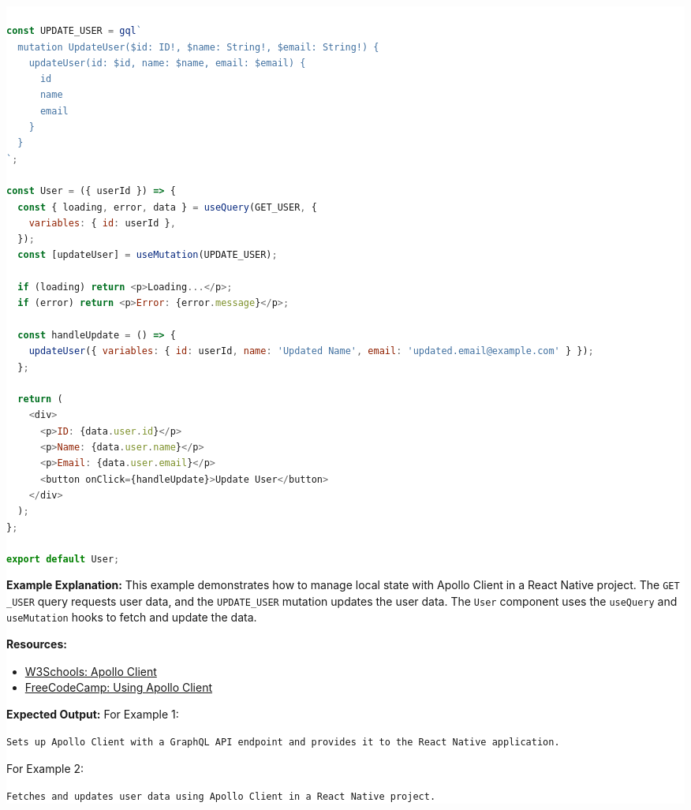 ```javascript

const UPDATE_USER = gql`
  mutation UpdateUser($id: ID!, $name: String!, $email: String!) {
    updateUser(id: $id, name: $name, email: $email) {
      id
      name
      email
    }
  }
`;

const User = ({ userId }) => {
  const { loading, error, data } = useQuery(GET_USER, {
    variables: { id: userId },
  });
  const [updateUser] = useMutation(UPDATE_USER);

  if (loading) return <p>Loading...</p>;
  if (error) return <p>Error: {error.message}</p>;

  const handleUpdate = () => {
    updateUser({ variables: { id: userId, name: 'Updated Name', email: 'updated.email@example.com' } });
  };

  return (
    <div>
      <p>ID: {data.user.id}</p>
      <p>Name: {data.user.name}</p>
      <p>Email: {data.user.email}</p>
      <button onClick={handleUpdate}>Update User</button>
    </div>
  );
};

export default User;
```

**Example Explanation:**
This example demonstrates how to manage local state with Apollo Client in a React Native project. The `GET_USER` query requests user data, and the `UPDATE_USER` mutation updates the user data. The `User` component uses the `useQuery` and `useMutation` hooks to fetch and update the data.

**Resources:**
- [W3Schools: Apollo Client](https://www.w3schools.com/react/react_apollo_client.asp)
- [FreeCodeCamp: Using Apollo Client](https://www.freecodecamp.org/news/using-apollo-client/)

**Expected Output:**
For Example 1:
```
Sets up Apollo Client with a GraphQL API endpoint and provides it to the React Native application.
```
For Example 2:
```
Fetches and updates user data using Apollo Client in a React Native project.
```